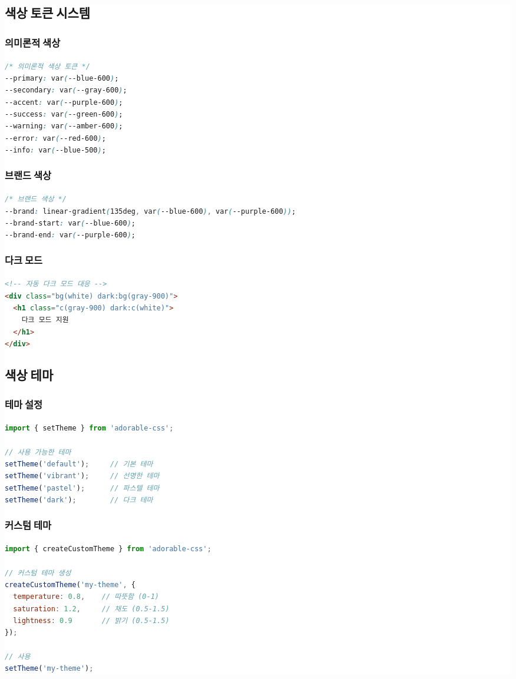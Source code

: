 ## 색상 토큰 시스템

### 의미론적 색상

```css
/* 의미론적 색상 토큰 */
--primary: var(--blue-600);
--secondary: var(--gray-600);
--accent: var(--purple-600);
--success: var(--green-600);
--warning: var(--amber-600);
--error: var(--red-600);
--info: var(--blue-500);
```

### 브랜드 색상

```css
/* 브랜드 색상 */
--brand: linear-gradient(135deg, var(--blue-600), var(--purple-600));
--brand-start: var(--blue-600);
--brand-end: var(--purple-600);
```

### 다크 모드

```html
<!-- 자동 다크 모드 대응 -->
<div class="bg(white) dark:bg(gray-900)">
  <h1 class="c(gray-900) dark:c(white)">
    다크 모드 지원
  </h1>
</div>
```

## 색상 테마

### 테마 설정
```javascript
import { setTheme } from 'adorable-css';

// 사용 가능한 테마
setTheme('default');     // 기본 테마
setTheme('vibrant');     // 선명한 테마
setTheme('pastel');      // 파스텔 테마
setTheme('dark');        // 다크 테마
```

### 커스텀 테마
```javascript
import { createCustomTheme } from 'adorable-css';

// 커스텀 테마 생성
createCustomTheme('my-theme', {
  temperature: 0.8,    // 따뜻함 (0-1)
  saturation: 1.2,     // 채도 (0.5-1.5)
  lightness: 0.9       // 밝기 (0.5-1.5)
});

// 사용
setTheme('my-theme');
```
